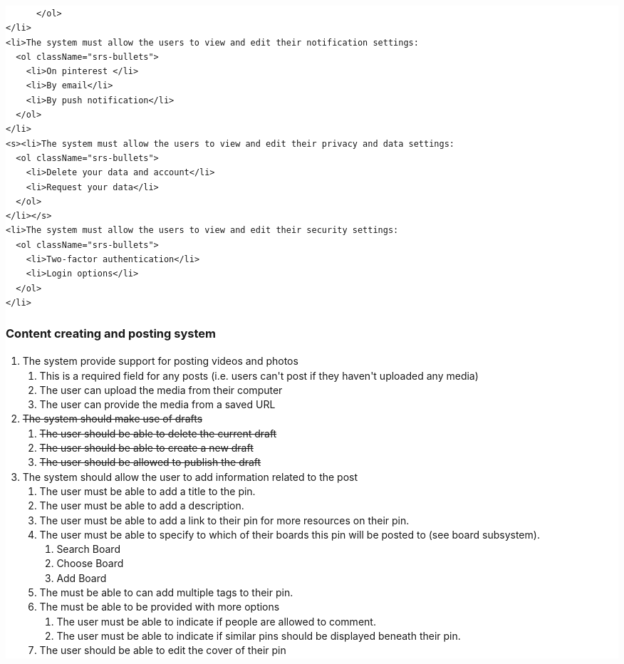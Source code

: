           </ol>
    </li>
    <li>The system must allow the users to view and edit their notification settings:
      <ol className="srs-bullets">
        <li>On pinterest </li>
        <li>By email</li>
        <li>By push notification</li>
      </ol>
    </li>
    <s><li>The system must allow the users to view and edit their privacy and data settings:
      <ol className="srs-bullets">
        <li>Delete your data and account</li>
        <li>Request your data</li>
      </ol>
    </li></s>
    <li>The system must allow the users to view and edit their security settings:
      <ol className="srs-bullets">
        <li>Two-factor authentication</li>
        <li>Login options</li>
      </ol>
    </li>
</ol>

### Content creating and posting system

<ol className="srs-bullets">
  <li>The system provide support for posting videos and photos
    <ol className="srs-bullets">
      <li>This is a required field for any posts (i.e. users can't post if they haven't uploaded any media)</li>
      <li>The user can upload the media from their computer</li>
      <li>The user can provide the media from a saved URL</li>
    </ol>
  </li>
  <s>
  <li>The system should make use of drafts
    <ol className="srs-bullets">
      <li>The user should be able to delete the current draft</li>
      <li>The user should be able to create a new draft</li>
      <li>The user should be allowed to publish the draft</li>
    </ol>
  </li>
  </s>
  <li>The system should allow the user to add information related to the post
    <ol className="srs-bullets">
      <li>The user must be able to add a title to the pin.</li>
      <li>The user must be able to add a description.</li>
      <li>The user must be able to add a link to their pin for more resources on their pin.</li>
      <li>The user must be able to specify to which of their boards this pin will be posted to (see board subsystem).
        <ol className="srs-bullets">
          <li>Search Board</li>
          <li>Choose Board</li>
          <li>Add Board</li>
        </ol>
      </li>
      <li>The must be able to can add multiple tags to their pin.</li>
      <li>The must be able to be provided with more options
        <ol className="srs-bullets">
          <li>The user must be able to indicate if people are allowed to comment.</li>
          <li>The user must be able to indicate if similar pins should be displayed beneath their pin.</li>
        </ol>
      </li>
      <li>The user should be able to edit the cover of their pin</li>